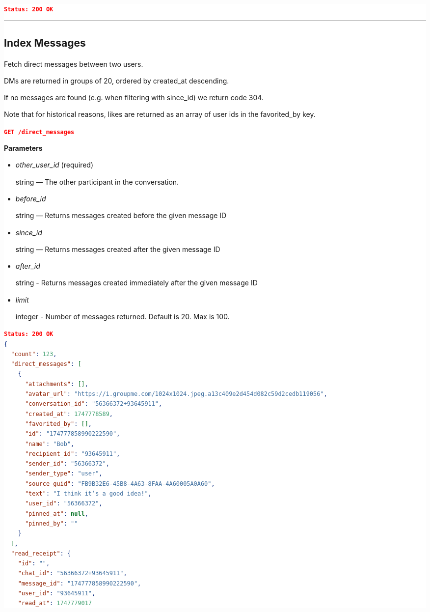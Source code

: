 ```json linenums="1" title="HTTP Response"
Status: 200 OK
```

***

## Index Messages

Fetch direct messages between two users.

DMs are returned in groups of 20, ordered by created_at descending.

If no messages are found (e.g. when filtering with since_id) we return code 304.

Note that for historical reasons, likes are returned as an array of user ids in the favorited_by key.

```json linenums="1" title="HTTP Request"
GET /direct_messages
```

**Parameters**

* *other_user_id* (required)

	string — The other participant in the conversation.
	
* *before_id*

	string — Returns messages created before the given message ID
	
* *since_id*

	string — Returns messages created after the given message ID

* *after_id*

	string - Returns messages created immediately after the given message ID

* *limit*

	integer - Number of messages returned. Default is 20. Max is 100.
	
```json linenums="1" title="HTTP Response"
Status: 200 OK
{
  "count": 123,
  "direct_messages": [
    {
      "attachments": [],
      "avatar_url": "https://i.groupme.com/1024x1024.jpeg.a13c409e2d454d082c59d2cedb119056",
      "conversation_id": "56366372+93645911",
      "created_at": 1747778589,
      "favorited_by": [],
      "id": "174777858990222590",
      "name": "Bob",
      "recipient_id": "93645911",
      "sender_id": "56366372",
      "sender_type": "user",
      "source_guid": "FB9B32E6-45B8-4A63-8FAA-4A60005A0A60",
      "text": "I think it’s a good idea!",
      "user_id": "56366372",
      "pinned_at": null,
      "pinned_by": ""
    }
  ],
  "read_receipt": {
    "id": "",
    "chat_id": "56366372+93645911",
    "message_id": "174777858990222590",
    "user_id": "93645911",
    "read_at": 1747779017
```